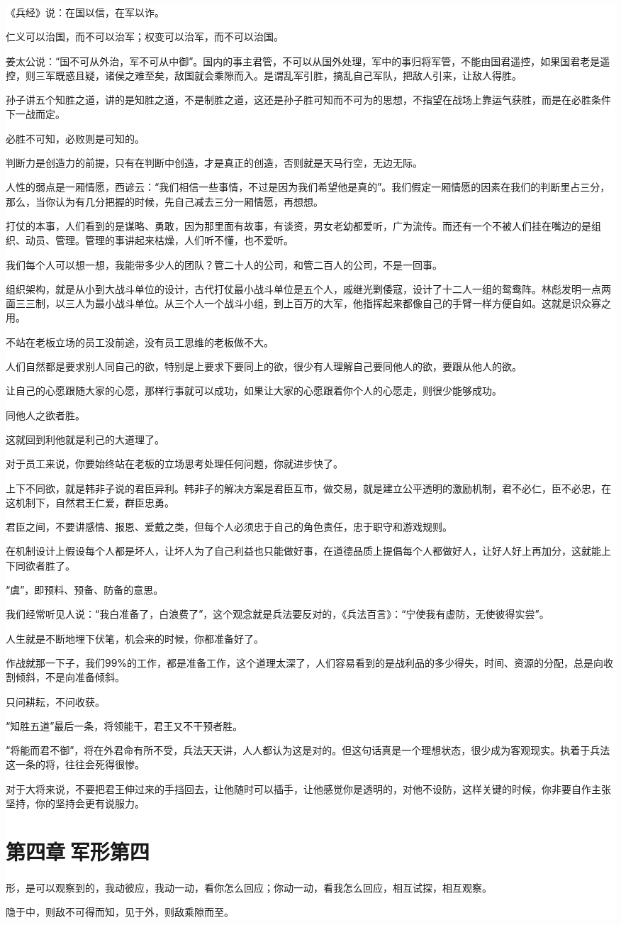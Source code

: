 《兵经》说：在国以信，在军以诈。

仁义可以治国，而不可以治军；权变可以治军，而不可以治国。

姜太公说：“国不可从外治，军不可从中御”。国内的事主君管，不可以从国外处理，军中的事归将军管，不能由国君遥控，如果国君老是遥控，则三军既惑且疑，诸侯之难至矣，敌国就会乘隙而入。是谓乱军引胜，搞乱自己军队，把敌人引来，让敌人得胜。

孙子讲五个知胜之道，讲的是知胜之道，不是制胜之道，这还是孙子胜可知而不可为的思想，不指望在战场上靠运气获胜，而是在必胜条件下一战而定。

必胜不可知，必败则是可知的。

判断力是创造力的前提，只有在判断中创造，才是真正的创造，否则就是天马行空，无边无际。

人性的弱点是一厢情愿，西谚云：“我们相信一些事情，不过是因为我们希望他是真的”。我们假定一厢情愿的因素在我们的判断里占三分，那么，当你认为有几分把握的时候，先自己减去三分一厢情愿，再想想。

打仗的本事，人们看到的是谋略、勇敢，因为那里面有故事，有谈资，男女老幼都爱听，广为流传。而还有一个不被人们挂在嘴边的是组织、动员、管理。管理的事讲起来枯燥，人们听不懂，也不爱听。

我们每个人可以想一想，我能带多少人的团队？管二十人的公司，和管二百人的公司，不是一回事。

组织架构，就是从小到大战斗单位的设计，古代打仗最小战斗单位是五个人，戚继光剿倭寇，设计了十二人一组的鸳鸯阵。林彪发明一点两面三三制，以三人为最小战斗单位。从三个人一个战斗小组，到上百万的大军，他指挥起来都像自己的手臂一样方便自如。这就是识众寡之用。

不站在老板立场的员工没前途，没有员工思维的老板做不大。

人们自然都是要求别人同自己的欲，特别是上要求下要同上的欲，很少有人理解自己要同他人的欲，要跟从他人的欲。

让自己的心愿跟随大家的心愿，那样行事就可以成功，如果让大家的心愿跟着你个人的心愿走，则很少能够成功。

同他人之欲者胜。

这就回到利他就是利己的大道理了。

对于员工来说，你要始终站在老板的立场思考处理任何问题，你就进步快了。

上下不同欲，就是韩非子说的君臣异利。韩非子的解决方案是君臣互市，做交易，就是建立公平透明的激励机制，君不必仁，臣不必忠，在这机制下，自然君王仁爱，群臣忠勇。

君臣之间，不要讲感情、报恩、爱戴之类，但每个人必须忠于自己的角色责任，忠于职守和游戏规则。

在机制设计上假设每个人都是坏人，让坏人为了自己利益也只能做好事，在道德品质上提倡每个人都做好人，让好人好上再加分，这就能上下同欲者胜了。

“虞”，即预料、预备、防备的意思。

我们经常听见人说：“我白准备了，白浪费了”，这个观念就是兵法要反对的，《兵法百言》：“宁使我有虚防，无使彼得实尝”。

人生就是不断地埋下伏笔，机会来的时候，你都准备好了。

作战就那一下子，我们99%的工作，都是准备工作，这个道理太深了，人们容易看到的是战利品的多少得失，时间、资源的分配，总是向收割倾斜，不是向准备倾斜。

只问耕耘，不问收获。

“知胜五道”最后一条，将领能干，君王又不干预者胜。

“将能而君不御”，将在外君命有所不受，兵法天天讲，人人都认为这是对的。但这句话真是一个理想状态，很少成为客观现实。执着于兵法这一条的将，往往会死得很惨。

对于大将来说，不要把君王伸过来的手挡回去，让他随时可以插手，让他感觉你是透明的，对他不设防，这样关键的时候，你非要自作主张坚持，你的坚持会更有说服力。



# 第四章 军形第四
形，是可以观察到的，我动彼应，我动一动，看你怎么回应；你动一动，看我怎么回应，相互试探，相互观察。

隐于中，则敌不可得而知，见于外，则敌乘隙而至。
